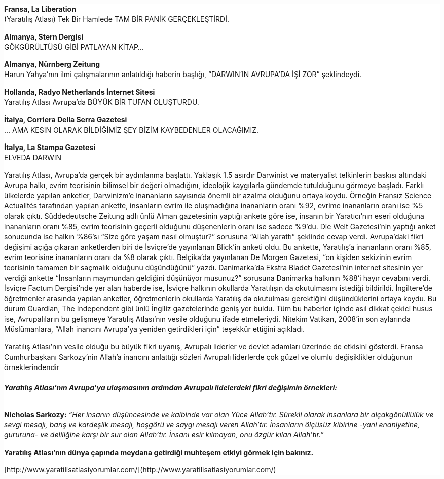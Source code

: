 **Fransa, La Liberation**  
(Yaratılış Atlası) Tek Bir Hamlede TAM BİR PANİK GERÇEKLEŞTİRDİ.

**Almanya, Stern Dergisi**  
GÖKGÜRÜLTÜSÜ GİBİ PATLAYAN KİTAP…

**Almanya, Nürnberg Zeitung**  
Harun Yahya’nın ilmi çalışmalarının anlatıldığı haberin başlığı, “DARWIN’IN AVRUPA’DA İŞİ ZOR” şeklindeydi.

**Hollanda, Radyo Netherlands İnternet Sitesi**  
Yaratılış Atlası Avrupa’da BÜYÜK BİR TUFAN OLUŞTURDU.

**İtalya, Corriera Della Serra Gazetesi**  
… AMA KESIN OLARAK BİLDİĞİMİZ ŞEY BİZİM KAYBEDENLER OLACAĞIMIZ.

**İtalya, La Stampa Gazetesi**  
ELVEDA DARWIN

Yaratılış Atlası, Avrupa’da gerçek bir aydınlanma başlattı. Yaklaşık 1.5 asırdır Darwinist ve materyalist telkinlerin baskısı altındaki Avrupa halkı, evrim teorisinin bilimsel bir değeri olmadığını, ideolojik kaygılarla gündemde tutulduğunu görmeye başladı. Farklı ülkelerde yapılan anketler, Darwinizm’e inananların sayısında önemli bir azalma olduğunu ortaya koydu. Örneğin Fransız Science Actualités tarafından yapılan ankette, insanların evrim ile oluşmadığına inananların oranı %92, evrime inananların oranı ise %5 olarak çıktı. Süddedeutsche Zeitung adlı ünlü Alman gazetesinin yaptığı ankete göre ise, insanın bir Yaratıcı’nın eseri olduğuna inananların oranı %85, evrim teorisinin geçerli olduğunu düşenenlerin oranı ise sadece %9’du. Die Welt Gazetesi’nin yaptığı anket sonucunda ise halkın %86’sı “Size göre yaşam nasıl olmuştur?” sorusuna “Allah yarattı” şeklinde cevap verdi. Avrupa’daki fikri değişimi açığa çıkaran anketlerden biri de İsviçre’de yayınlanan Blick’in anketi oldu. Bu ankette, Yaratılış’a inananların oranı %85, evrim teorisine inananların oranı da %8 olarak çıktı. Belçika’da yayınlanan De Morgen Gazetesi, “on kişiden sekizinin evrim teorisinin tamamen bir saçmalık olduğunu düşündüğünü” yazdı. Danimarka’da Ekstra Bladet Gazetesi’nin internet sitesinin yer verdiği ankette “İnsanların maymundan geldiğini düşünüyor musunuz?” sorusuna Danimarka halkının %88’i hayır cevabını verdi. İsviçre Factum Dergisi’nde yer alan haberde ise, İsviçre halkının okullarda Yaratılışın da okutulmasını istediği bildirildi. İngiltere’de öğretmenler arasında yapılan anketler, öğretmenlerin okullarda Yaratılış da okutulması gerektiğini düşündüklerini ortaya koydu. Bu durum Guardian, The Independent gibi ünlü İngiliz gazetelerinde geniş yer buldu. Tüm bu haberler içinde asıl dikkat çekici husus ise, Avrupalıların bu gelişmeye Yaratılış Atlası’nın vesile olduğunu ifade etmeleriydi. Nitekim Vatikan, 2008’in son aylarında Müslümanlara, “Allah inancını Avrupa’ya yeniden getirdikleri için” teşekkür ettiğini açıkladı.

Yaratılış Atlası’nın vesile olduğu bu büyük fikri uyanış, Avrupalı liderler ve devlet adamları üzerinde de etkisini gösterdi. Fransa Cumhurbaşkanı Sarkozy’nin Allah’a inancını anlattığı sözleri Avrupalı liderlerde çok güzel ve olumlu değişiklikler olduğunun örneklerindendir

###### **Yaratılış Atlası’nın Avrupa’ya ulaşmasının ardından Avrupalı lidelerdeki fikri değişimin örnekleri:**

**Nicholas Sarkozy:** _“Her insanın düşüncesinde ve kalbinde var olan Yüce Allah’tır. Sürekli olarak insanlara bir alçakgönüllülük ve sevgi mesajı, barış ve kardeşlik mesajı, hoşgörü ve saygı mesajı veren Allah’tır. İnsanların ölçüsüz kibirine -yani enaniyetine, gururuna- ve deliliğine karşı bir sur olan Allah’tır. İnsanı esir kılmayan, onu özgür kılan Allah’tır.”_

**Yaratılış Atlası’nın dünya çapında meydana getirdiği muhteşem etkiyi görmek için bakınız.**

[http://www.yaratilisatlasiyorumlar.com/](http://www.yaratilisatlasiyorumlar.com/)
